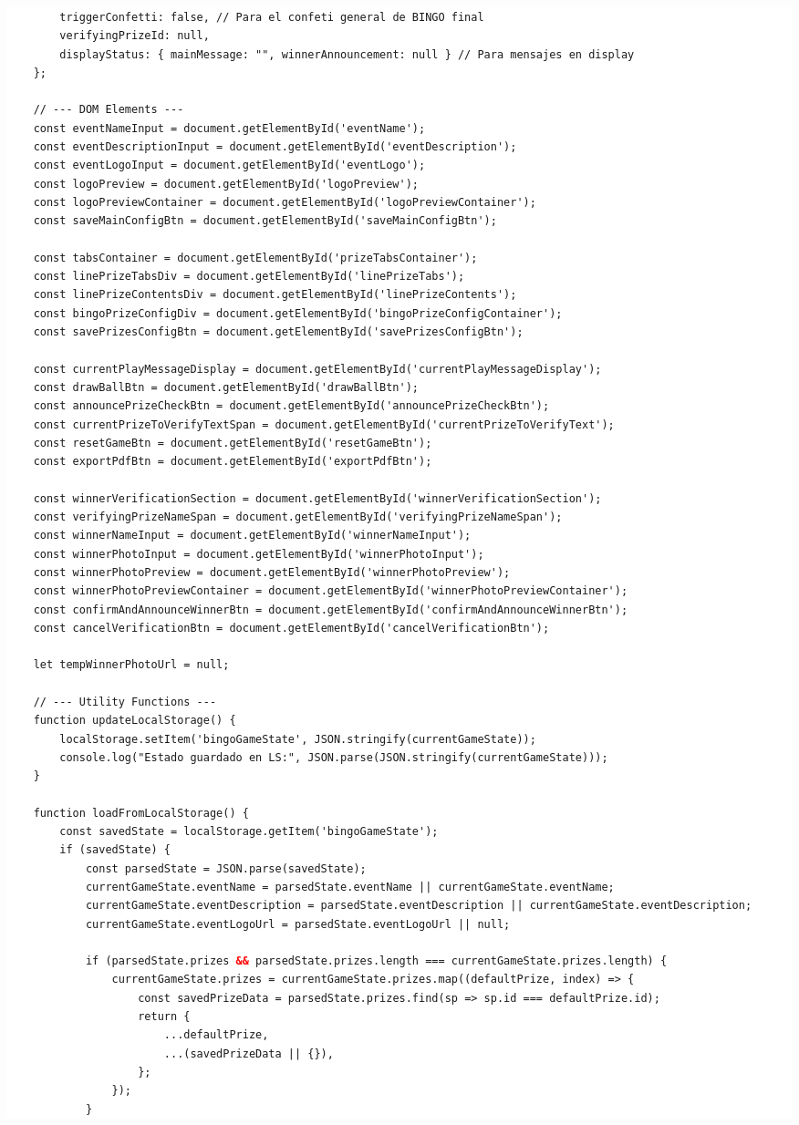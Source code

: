```html
        triggerConfetti: false, // Para el confeti general de BINGO final
        verifyingPrizeId: null,
        displayStatus: { mainMessage: "", winnerAnnouncement: null } // Para mensajes en display
    };

    // --- DOM Elements ---
    const eventNameInput = document.getElementById('eventName');
    const eventDescriptionInput = document.getElementById('eventDescription');
    const eventLogoInput = document.getElementById('eventLogo');
    const logoPreview = document.getElementById('logoPreview');
    const logoPreviewContainer = document.getElementById('logoPreviewContainer');
    const saveMainConfigBtn = document.getElementById('saveMainConfigBtn');

    const tabsContainer = document.getElementById('prizeTabsContainer');
    const linePrizeTabsDiv = document.getElementById('linePrizeTabs');
    const linePrizeContentsDiv = document.getElementById('linePrizeContents');
    const bingoPrizeConfigDiv = document.getElementById('bingoPrizeConfigContainer');
    const savePrizesConfigBtn = document.getElementById('savePrizesConfigBtn');
    
    const currentPlayMessageDisplay = document.getElementById('currentPlayMessageDisplay');
    const drawBallBtn = document.getElementById('drawBallBtn');
    const announcePrizeCheckBtn = document.getElementById('announcePrizeCheckBtn');
    const currentPrizeToVerifyTextSpan = document.getElementById('currentPrizeToVerifyText');
    const resetGameBtn = document.getElementById('resetGameBtn');
    const exportPdfBtn = document.getElementById('exportPdfBtn');
    
    const winnerVerificationSection = document.getElementById('winnerVerificationSection');
    const verifyingPrizeNameSpan = document.getElementById('verifyingPrizeNameSpan');
    const winnerNameInput = document.getElementById('winnerNameInput');
    const winnerPhotoInput = document.getElementById('winnerPhotoInput');
    const winnerPhotoPreview = document.getElementById('winnerPhotoPreview');
    const winnerPhotoPreviewContainer = document.getElementById('winnerPhotoPreviewContainer');
    const confirmAndAnnounceWinnerBtn = document.getElementById('confirmAndAnnounceWinnerBtn');
    const cancelVerificationBtn = document.getElementById('cancelVerificationBtn');

    let tempWinnerPhotoUrl = null;

    // --- Utility Functions ---
    function updateLocalStorage() {
        localStorage.setItem('bingoGameState', JSON.stringify(currentGameState));
        console.log("Estado guardado en LS:", JSON.parse(JSON.stringify(currentGameState)));
    }

    function loadFromLocalStorage() {
        const savedState = localStorage.getItem('bingoGameState');
        if (savedState) {
            const parsedState = JSON.parse(savedState);
            currentGameState.eventName = parsedState.eventName || currentGameState.eventName;
            currentGameState.eventDescription = parsedState.eventDescription || currentGameState.eventDescription;
            currentGameState.eventLogoUrl = parsedState.eventLogoUrl || null;

            if (parsedState.prizes && parsedState.prizes.length === currentGameState.prizes.length) {
                currentGameState.prizes = currentGameState.prizes.map((defaultPrize, index) => {
                    const savedPrizeData = parsedState.prizes.find(sp => sp.id === defaultPrize.id);
                    return {
                        ...defaultPrize,
                        ...(savedPrizeData || {}),
                    };
                });
            }
```